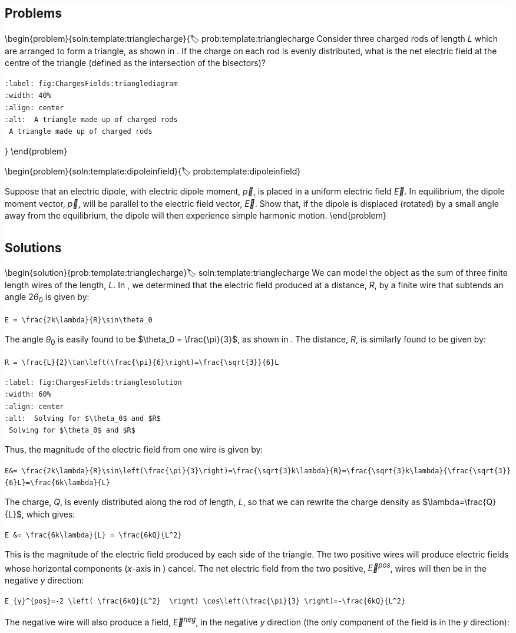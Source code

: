 



## Problems
\begin{problem}{soln:template:trianglecharge}{:label: prob:template:trianglecharge 
Consider three charged rods of length $L$ which are arranged to form a triangle, as shown in [](#fig:ChargesFields:trianglediagram). If the charge on each rod is evenly distributed, what is the net electric field at the centre of the triangle (defined as the intersection of the bisectors)?

```{figure} figures/ChargesFields/trianglediagram.png
:label: fig:ChargesFields:trianglediagram
:width: 40%
:align: center
:alt:  A triangle made up of charged rods
 A triangle made up of charged rods
```
}
\end{problem}

\begin{problem}{soln:template:dipoleinfield}{:label: prob:template:dipoleinfield}
	
Suppose that an electric dipole, with electric dipole moment, $\vec p$, is placed in a uniform electric field $\vec E$. In equilibrium, the dipole moment vector, $\vec p$, will be parallel to the electric field vector, $\vec E$. Show that, if the dipole is displaced (rotated) by a small angle away from the equilibrium, the dipole will then experience simple harmonic motion.
\end{problem}


## Solutions
\begin{solution}{prob:template:trianglecharge}:label: soln:template:trianglecharge
We can model the object as the sum of three finite length wires of the length, $L$. In [](#ex:chargesfields:finiteline), we determined that the electric field produced at a distance, $R$, by a finite wire that subtends an angle $2\theta_0$ is given by:
```{math}
E = \frac{2k\lambda}{R}\sin\theta_0
```
The angle $\theta_0$ is easily found to be $\theta_0 = \frac{\pi}{3}$, as shown in [](#fig:ChargesFields:trianglesolution). The distance, $R$, is similarly found to be given by:
```{math}
R = \frac{L}{2}\tan\left(\frac{\pi}{6}\right)=\frac{\sqrt{3}}{6}L
```
```{figure} figures/ChargesFields/trianglesolution.png
:label: fig:ChargesFields:trianglesolution
:width: 60%
:align: center
:alt:  Solving for $\theta_0$ and $R$
 Solving for $\theta_0$ and $R$
```
Thus, the magnitude of the electric field from one wire is given by:
```{math}
E&= \frac{2k\lambda}{R}\sin\left(\frac{\pi}{3}\right)=\frac{\sqrt{3}k\lambda}{R}=\frac{\sqrt{3}k\lambda}{\frac{\sqrt{3}}{6}L}=\frac{6k\lambda}{L}
```
The charge, $Q$, is evenly distributed along the rod of length, $L$, so that we can rewrite the charge density as $\lambda=\frac{Q}{L}$, which gives:
```{math}
E &= \frac{6k\lambda}{L} = \frac{6kQ}{L^2}
```
This is the magnitude of the electric field produced by each side of the triangle. The two positive wires will produce electric fields whose horizontal components ($x$-axis in [](#fig:ChargesFields:trianglesolution)) cancel. The net electric field from the two positive, $\vec E^{pos}$, wires will then be in the negative $y$ direction:
```{math}
E_{y}^{pos}=-2 \left( \frac{6kQ}{L^2}  \right) \cos\left(\frac{\pi}{3} \right)=-\frac{6kQ}{L^2}
```
The negative wire will also produce a field, $\vec E^{neg}$, in the negative $y$ direction (the only component of the field is in the $y$ direction):